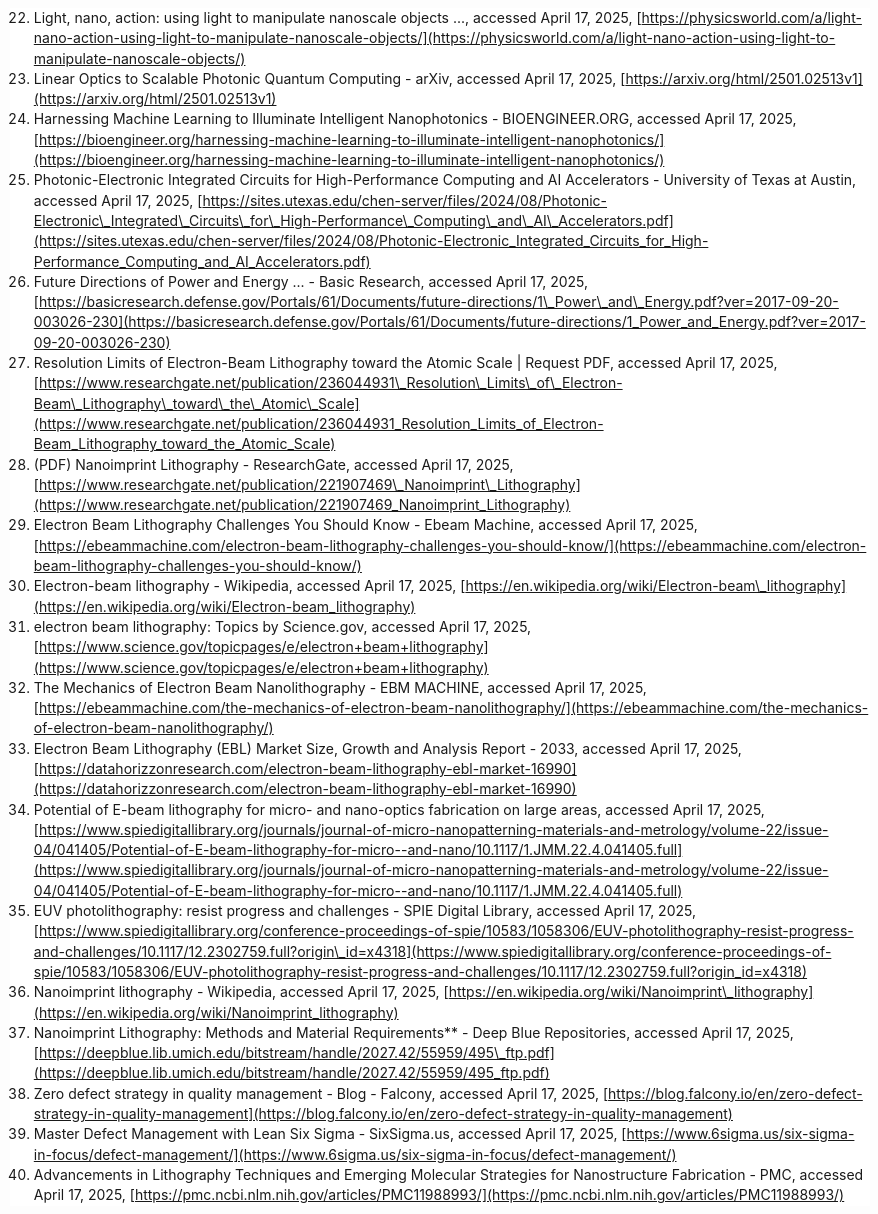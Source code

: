 22. Light, nano, action: using light to manipulate nanoscale objects ..., accessed April 17, 2025, [https://physicsworld.com/a/light-nano-action-using-light-to-manipulate-nanoscale-objects/](https://physicsworld.com/a/light-nano-action-using-light-to-manipulate-nanoscale-objects/)  
23. Linear Optics to Scalable Photonic Quantum Computing \- arXiv, accessed April 17, 2025, [https://arxiv.org/html/2501.02513v1](https://arxiv.org/html/2501.02513v1)  
24. Harnessing Machine Learning to Illuminate Intelligent Nanophotonics \- BIOENGINEER.ORG, accessed April 17, 2025, [https://bioengineer.org/harnessing-machine-learning-to-illuminate-intelligent-nanophotonics/](https://bioengineer.org/harnessing-machine-learning-to-illuminate-intelligent-nanophotonics/)  
25. Photonic-Electronic Integrated Circuits for High-Performance Computing and AI Accelerators \- University of Texas at Austin, accessed April 17, 2025, [https://sites.utexas.edu/chen-server/files/2024/08/Photonic-Electronic\_Integrated\_Circuits\_for\_High-Performance\_Computing\_and\_AI\_Accelerators.pdf](https://sites.utexas.edu/chen-server/files/2024/08/Photonic-Electronic_Integrated_Circuits_for_High-Performance_Computing_and_AI_Accelerators.pdf)  
26. Future Directions of Power and Energy ... \- Basic Research, accessed April 17, 2025, [https://basicresearch.defense.gov/Portals/61/Documents/future-directions/1\_Power\_and\_Energy.pdf?ver=2017-09-20-003026-230](https://basicresearch.defense.gov/Portals/61/Documents/future-directions/1_Power_and_Energy.pdf?ver=2017-09-20-003026-230)  
27. Resolution Limits of Electron-Beam Lithography toward the Atomic Scale | Request PDF, accessed April 17, 2025, [https://www.researchgate.net/publication/236044931\_Resolution\_Limits\_of\_Electron-Beam\_Lithography\_toward\_the\_Atomic\_Scale](https://www.researchgate.net/publication/236044931_Resolution_Limits_of_Electron-Beam_Lithography_toward_the_Atomic_Scale)  
28. (PDF) Nanoimprint Lithography \- ResearchGate, accessed April 17, 2025, [https://www.researchgate.net/publication/221907469\_Nanoimprint\_Lithography](https://www.researchgate.net/publication/221907469_Nanoimprint_Lithography)  
29. Electron Beam Lithography Challenges You Should Know \- Ebeam Machine, accessed April 17, 2025, [https://ebeammachine.com/electron-beam-lithography-challenges-you-should-know/](https://ebeammachine.com/electron-beam-lithography-challenges-you-should-know/)  
30. Electron-beam lithography \- Wikipedia, accessed April 17, 2025, [https://en.wikipedia.org/wiki/Electron-beam\_lithography](https://en.wikipedia.org/wiki/Electron-beam_lithography)  
31. electron beam lithography: Topics by Science.gov, accessed April 17, 2025, [https://www.science.gov/topicpages/e/electron+beam+lithography](https://www.science.gov/topicpages/e/electron+beam+lithography)  
32. The Mechanics of Electron Beam Nanolithography \- EBM MACHINE, accessed April 17, 2025, [https://ebeammachine.com/the-mechanics-of-electron-beam-nanolithography/](https://ebeammachine.com/the-mechanics-of-electron-beam-nanolithography/)  
33. Electron Beam Lithography (EBL) Market Size, Growth and Analysis Report \- 2033, accessed April 17, 2025, [https://datahorizzonresearch.com/electron-beam-lithography-ebl-market-16990](https://datahorizzonresearch.com/electron-beam-lithography-ebl-market-16990)  
34. Potential of E-beam lithography for micro- and nano-optics fabrication on large areas, accessed April 17, 2025, [https://www.spiedigitallibrary.org/journals/journal-of-micro-nanopatterning-materials-and-metrology/volume-22/issue-04/041405/Potential-of-E-beam-lithography-for-micro--and-nano/10.1117/1.JMM.22.4.041405.full](https://www.spiedigitallibrary.org/journals/journal-of-micro-nanopatterning-materials-and-metrology/volume-22/issue-04/041405/Potential-of-E-beam-lithography-for-micro--and-nano/10.1117/1.JMM.22.4.041405.full)  
35. EUV photolithography: resist progress and challenges \- SPIE Digital Library, accessed April 17, 2025, [https://www.spiedigitallibrary.org/conference-proceedings-of-spie/10583/1058306/EUV-photolithography-resist-progress-and-challenges/10.1117/12.2302759.full?origin\_id=x4318](https://www.spiedigitallibrary.org/conference-proceedings-of-spie/10583/1058306/EUV-photolithography-resist-progress-and-challenges/10.1117/12.2302759.full?origin_id=x4318)  
36. Nanoimprint lithography \- Wikipedia, accessed April 17, 2025, [https://en.wikipedia.org/wiki/Nanoimprint\_lithography](https://en.wikipedia.org/wiki/Nanoimprint_lithography)  
37. Nanoimprint Lithography: Methods and Material Requirements\*\* \- Deep Blue Repositories, accessed April 17, 2025, [https://deepblue.lib.umich.edu/bitstream/handle/2027.42/55959/495\_ftp.pdf](https://deepblue.lib.umich.edu/bitstream/handle/2027.42/55959/495_ftp.pdf)  
38. Zero defect strategy in quality management \- Blog \- Falcony, accessed April 17, 2025, [https://blog.falcony.io/en/zero-defect-strategy-in-quality-management](https://blog.falcony.io/en/zero-defect-strategy-in-quality-management)  
39. Master Defect Management with Lean Six Sigma \- SixSigma.us, accessed April 17, 2025, [https://www.6sigma.us/six-sigma-in-focus/defect-management/](https://www.6sigma.us/six-sigma-in-focus/defect-management/)  
40. Advancements in Lithography Techniques and Emerging Molecular Strategies for Nanostructure Fabrication \- PMC, accessed April 17, 2025, [https://pmc.ncbi.nlm.nih.gov/articles/PMC11988993/](https://pmc.ncbi.nlm.nih.gov/articles/PMC11988993/)  